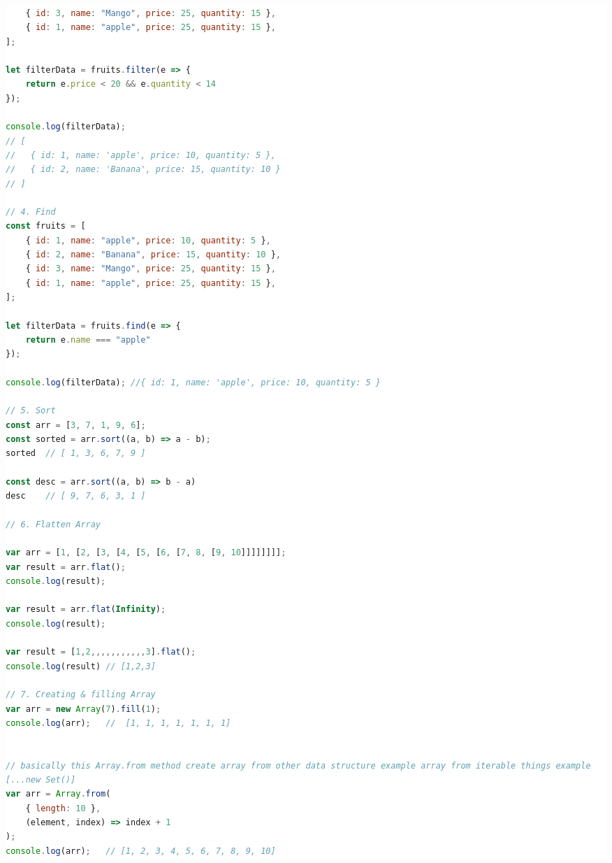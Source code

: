 ```js
    { id: 3, name: "Mango", price: 25, quantity: 15 },
    { id: 1, name: "apple", price: 25, quantity: 15 },
];

let filterData = fruits.filter(e => {
    return e.price < 20 && e.quantity < 14
});

console.log(filterData);
// [
//   { id: 1, name: 'apple', price: 10, quantity: 5 },
//   { id: 2, name: 'Banana', price: 15, quantity: 10 }
// ]

// 4. Find
const fruits = [
    { id: 1, name: "apple", price: 10, quantity: 5 },
    { id: 2, name: "Banana", price: 15, quantity: 10 },
    { id: 3, name: "Mango", price: 25, quantity: 15 },
    { id: 1, name: "apple", price: 25, quantity: 15 },
];

let filterData = fruits.find(e => {
    return e.name === "apple"
});

console.log(filterData); //{ id: 1, name: 'apple', price: 10, quantity: 5 }

// 5. Sort
const arr = [3, 7, 1, 9, 6];
const sorted = arr.sort((a, b) => a - b);
sorted  // [ 1, 3, 6, 7, 9 ]

const desc = arr.sort((a, b) => b - a)
desc    // [ 9, 7, 6, 3, 1 ]

// 6. Flatten Array

var arr = [1, [2, [3, [4, [5, [6, [7, 8, [9, 10]]]]]]]];
var result = arr.flat();
console.log(result);

var result = arr.flat(Infinity);
console.log(result);

var result = [1,2,,,,,,,,,,,3].flat();
console.log(result) // [1,2,3]

// 7. Creating & filling Array
var arr = new Array(7).fill(1);
console.log(arr);   //  [1, 1, 1, 1, 1, 1, 1]


// basically this Array.from method create array from other data structure example array from iterable things example [...new Set()]
var arr = Array.from(
    { length: 10 },
    (element, index) => index + 1
);
console.log(arr);   // [1, 2, 3, 4, 5, 6, 7, 8, 9, 10]
```

